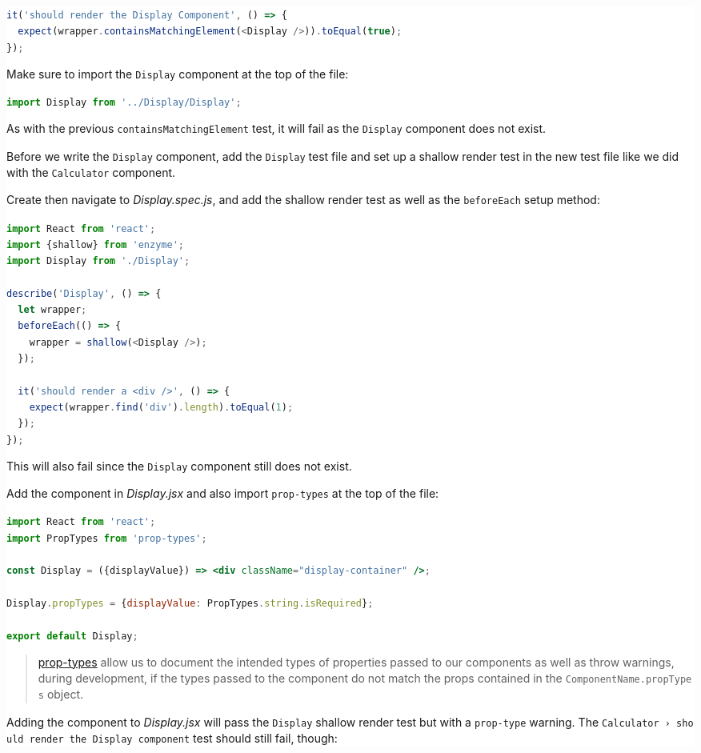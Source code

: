```javascript
it('should render the Display Component', () => {
  expect(wrapper.containsMatchingElement(<Display />)).toEqual(true);
});
```

Make sure to import the `Display` component at the top of the file:

```javascript
import Display from '../Display/Display';
```

As with the previous `containsMatchingElement` test, it will fail as the `Display` component does not exist.

Before we write the `Display` component, add the `Display` test file and set up a shallow render test in the new test file like we did with the `Calculator` component.

Create then navigate to *Display.spec.js*, and add the shallow render test as well as the `beforeEach` setup method:

```javascript
import React from 'react';
import {shallow} from 'enzyme';
import Display from './Display';

describe('Display', () => {
  let wrapper;
  beforeEach(() => {
    wrapper = shallow(<Display />);
  });

  it('should render a <div />', () => {
    expect(wrapper.find('div').length).toEqual(1);
  });
});
```

This will also fail since the `Display` component still does not exist.

Add the component in *Display.jsx* and also import `prop-types` at the top of the file:

```jsx
import React from 'react';
import PropTypes from 'prop-types';

const Display = ({displayValue}) => <div className="display-container" />;

Display.propTypes = {displayValue: PropTypes.string.isRequired};

export default Display;
```

> [prop-types](https://github.com/facebook/prop-types) allow us to document the intended types of properties passed to our components as well as throw warnings, during development, if the types passed to the component do not match the props contained in the `ComponentName.propTypes` object.

Adding the component to *Display.jsx* will pass the `Display` shallow render test but with a `prop-type` warning. The `Calculator › should render the Display component` test should still fail, though:
